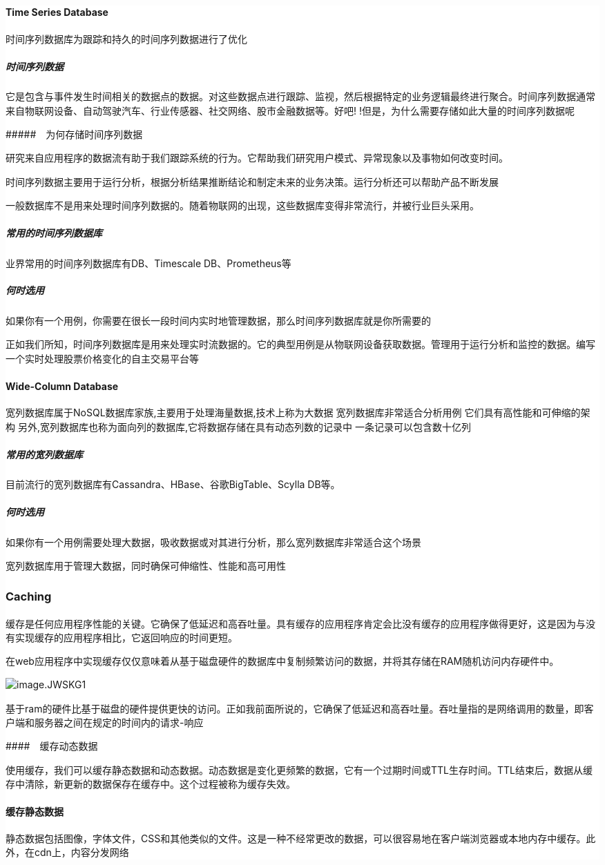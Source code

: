 ####  Time Series Database

时间序列数据库为跟踪和持久的时间序列数据进行了优化

##### 时间序列数据

它是包含与事件发生时间相关的数据点的数据。对这些数据点进行跟踪、监视，然后根据特定的业务逻辑最终进行聚合。时间序列数据通常来自物联网设备、自动驾驶汽车、行业传感器、社交网络、股市金融数据等。好吧! !但是，为什么需要存储如此大量的时间序列数据呢

#####　为何存储时间序列数据

研究来自应用程序的数据流有助于我们跟踪系统的行为。它帮助我们研究用户模式、异常现象以及事物如何改变时间。

时间序列数据主要用于运行分析，根据分析结果推断结论和制定未来的业务决策。运行分析还可以帮助产品不断发展

一般数据库不是用来处理时间序列数据的。随着物联网的出现，这些数据库变得非常流行，并被行业巨头采用。

 ##### 常用的时间序列数据库

业界常用的时间序列数据库有DB、Timescale DB、Prometheus等

##### 何时选用

如果你有一个用例，你需要在很长一段时间内实时地管理数据，那么时间序列数据库就是你所需要的

正如我们所知，时间序列数据库是用来处理实时流数据的。它的典型用例是从物联网设备获取数据。管理用于运行分析和监控的数据。编写一个实时处理股票价格变化的自主交易平台等

#### Wide-Column Database

宽列数据库属于NoSQL数据库家族,主要用于处理海量数据,技术上称为大数据 宽列数据库非常适合分析用例 它们具有高性能和可伸缩的架构 另外,宽列数据库也称为面向列的数据库,它将数据存储在具有动态列数的记录中 一条记录可以包含数十亿列

##### 常用的宽列数据库

目前流行的宽列数据库有Cassandra、HBase、谷歌BigTable、Scylla DB等。

##### 何时选用

如果你有一个用例需要处理大数据，吸收数据或对其进行分析，那么宽列数据库非常适合这个场景

宽列数据库用于管理大数据，同时确保可伸缩性、性能和高可用性

### Caching

缓存是任何应用程序性能的关键。它确保了低延迟和高吞吐量。具有缓存的应用程序肯定会比没有缓存的应用程序做得更好，这是因为与没有实现缓存的应用程序相比，它返回响应的时间更短。

在web应用程序中实现缓存仅仅意味着从基于磁盘硬件的数据库中复制频繁访问的数据，并将其存储在RAM随机访问内存硬件中。

![image.JWSKG1](https://gitee.com/Euraxluo/images/raw/master/picgo/image.JWSKG1.png)

基于ram的硬件比基于磁盘的硬件提供更快的访问。正如我前面所说的，它确保了低延迟和高吞吐量。吞吐量指的是网络调用的数量，即客户端和服务器之间在规定的时间内的请求-响应

####　缓存动态数据

使用缓存，我们可以缓存静态数据和动态数据。动态数据是变化更频繁的数据，它有一个过期时间或TTL生存时间。TTL结束后，数据从缓存中清除，新更新的数据保存在缓存中。这个过程被称为缓存失效。

#### 缓存静态数据

静态数据包括图像，字体文件，CSS和其他类似的文件。这是一种不经常更改的数据，可以很容易地在客户端浏览器或本地内存中缓存。此外，在cdn上，内容分发网络
